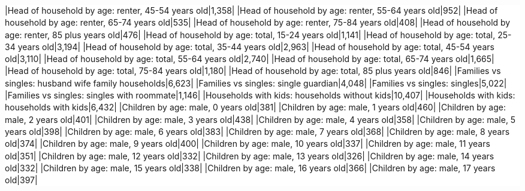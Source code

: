 |Head of household by age: renter, 45-54 years old|1,358|
|Head of household by age: renter, 55-64 years old|952|
|Head of household by age: renter, 65-74 years old|535|
|Head of household by age: renter, 75-84 years old|408|
|Head of household by age: renter, 85 plus years old|476|
|Head of household by age: total, 15-24 years old|1,141|
|Head of household by age: total, 25-34 years old|3,194|
|Head of household by age: total, 35-44 years old|2,963|
|Head of household by age: total, 45-54 years old|3,110|
|Head of household by age: total, 55-64 years old|2,740|
|Head of household by age: total, 65-74 years old|1,665|
|Head of household by age: total, 75-84 years old|1,180|
|Head of household by age: total, 85 plus years old|846|
|Families vs singles: husband wife family households|6,623|
|Families vs singles: single guardian|4,048|
|Families vs singles: singles|5,022|
|Families vs singles: singles with roommate|1,146|
|Households with kids: households without kids|10,407|
|Households with kids: households with kids|6,432|
|Children by age: male, 0 years old|381|
|Children by age: male, 1 years old|460|
|Children by age: male, 2 years old|401|
|Children by age: male, 3 years old|438|
|Children by age: male, 4 years old|358|
|Children by age: male, 5 years old|398|
|Children by age: male, 6 years old|383|
|Children by age: male, 7 years old|368|
|Children by age: male, 8 years old|374|
|Children by age: male, 9 years old|400|
|Children by age: male, 10 years old|337|
|Children by age: male, 11 years old|351|
|Children by age: male, 12 years old|332|
|Children by age: male, 13 years old|326|
|Children by age: male, 14 years old|332|
|Children by age: male, 15 years old|338|
|Children by age: male, 16 years old|366|
|Children by age: male, 17 years old|397|